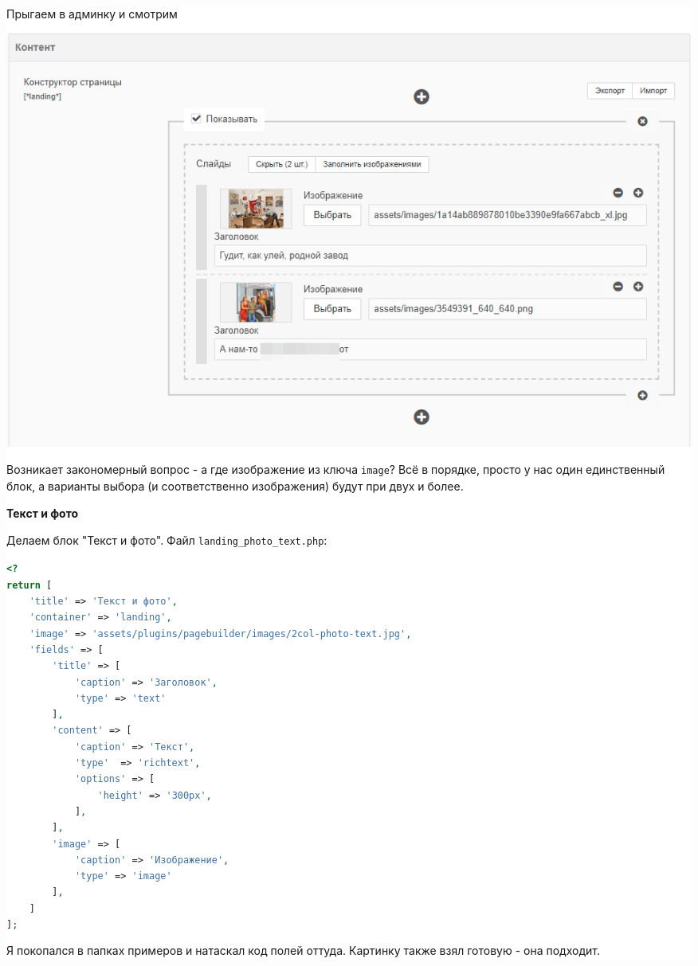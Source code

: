 Прыгаем в админку и смотрим

![pb slider](assets/images/s95.png)

Возникает закономерный вопрос - а где изображение из ключа `image`? Всё в порядке, просто у нас один единственный блок, а варианты выбора (и соответственно изображения) будут при двух и более. 


**Текст и фото**

Делаем блок "Текст и фото". Файл `landing_photo_text.php`:
```php
<?
return [
    'title' => 'Текст и фото',
    'container' => 'landing',
    'image' => 'assets/plugins/pagebuilder/images/2col-photo-text.jpg',
    'fields' => [
        'title' => [
            'caption' => 'Заголовок',
            'type' => 'text'
        ],
        'content' => [
            'caption' => 'Текст',
            'type'  => 'richtext',
            'options' => [
                'height' => '300px',
            ],
        ],
        'image' => [
            'caption' => 'Изображение',
            'type' => 'image'
        ],
    ]
];

```
Я покопался в папках примеров и натаскал код полей оттуда. Картинку также взял готовую - она подходит.
